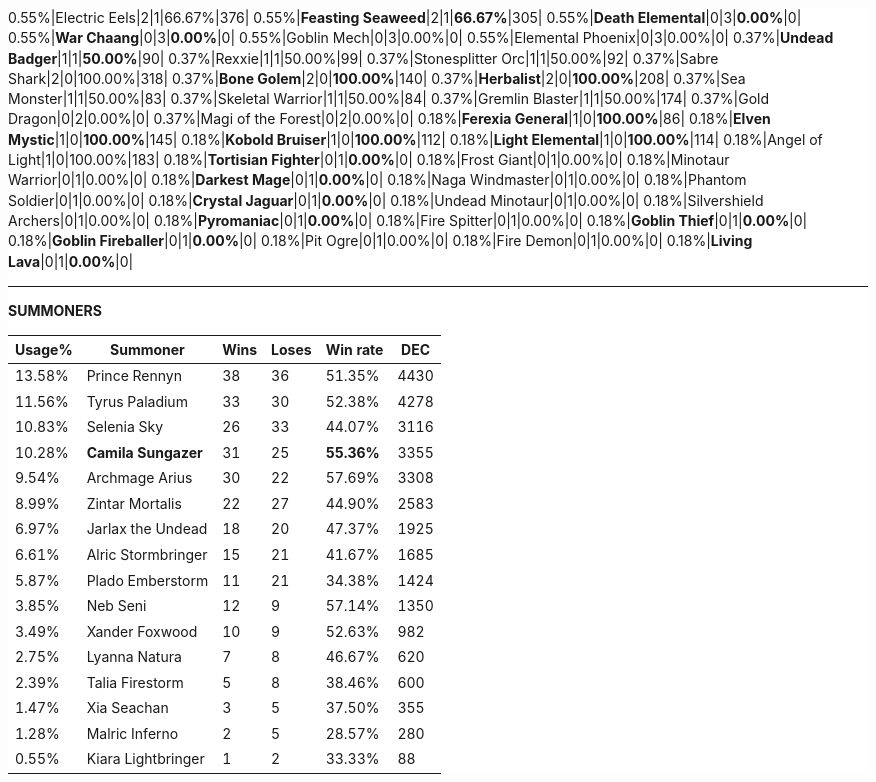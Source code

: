 0.55%|Electric Eels|2|1|66.67%|376|
0.55%|**Feasting Seaweed**|2|1|**66.67%**|305|
0.55%|**Death Elemental**|0|3|**0.00%**|0|
0.55%|**War Chaang**|0|3|**0.00%**|0|
0.55%|Goblin Mech|0|3|0.00%|0|
0.55%|Elemental Phoenix|0|3|0.00%|0|
0.37%|**Undead Badger**|1|1|**50.00%**|90|
0.37%|Rexxie|1|1|50.00%|99|
0.37%|Stonesplitter Orc|1|1|50.00%|92|
0.37%|Sabre Shark|2|0|100.00%|318|
0.37%|**Bone Golem**|2|0|**100.00%**|140|
0.37%|**Herbalist**|2|0|**100.00%**|208|
0.37%|Sea Monster|1|1|50.00%|83|
0.37%|Skeletal Warrior|1|1|50.00%|84|
0.37%|Gremlin Blaster|1|1|50.00%|174|
0.37%|Gold Dragon|0|2|0.00%|0|
0.37%|Magi of the Forest|0|2|0.00%|0|
0.18%|**Ferexia General**|1|0|**100.00%**|86|
0.18%|**Elven Mystic**|1|0|**100.00%**|145|
0.18%|**Kobold Bruiser**|1|0|**100.00%**|112|
0.18%|**Light Elemental**|1|0|**100.00%**|114|
0.18%|Angel of Light|1|0|100.00%|183|
0.18%|**Tortisian Fighter**|0|1|**0.00%**|0|
0.18%|Frost Giant|0|1|0.00%|0|
0.18%|Minotaur Warrior|0|1|0.00%|0|
0.18%|**Darkest Mage**|0|1|**0.00%**|0|
0.18%|Naga Windmaster|0|1|0.00%|0|
0.18%|Phantom Soldier|0|1|0.00%|0|
0.18%|**Crystal Jaguar**|0|1|**0.00%**|0|
0.18%|Undead Minotaur|0|1|0.00%|0|
0.18%|Silvershield Archers|0|1|0.00%|0|
0.18%|**Pyromaniac**|0|1|**0.00%**|0|
0.18%|Fire Spitter|0|1|0.00%|0|
0.18%|**Goblin Thief**|0|1|**0.00%**|0|
0.18%|**Goblin Fireballer**|0|1|**0.00%**|0|
0.18%|Pit Ogre|0|1|0.00%|0|
0.18%|Fire Demon|0|1|0.00%|0|
0.18%|**Living Lava**|0|1|**0.00%**|0|

---
**SUMMONERS**

Usage%|Summoner|Wins|Loses|Win rate|DEC|
-|-|-|-|-|-|
13.58%|Prince Rennyn|38|36|51.35%|4430|
11.56%|Tyrus Paladium|33|30|52.38%|4278|
10.83%|Selenia Sky|26|33|44.07%|3116|
10.28%|**Camila Sungazer**|31|25|**55.36%**|3355|
9.54%|Archmage Arius|30|22|57.69%|3308|
8.99%|Zintar Mortalis|22|27|44.90%|2583|
6.97%|Jarlax the Undead|18|20|47.37%|1925|
6.61%|Alric Stormbringer|15|21|41.67%|1685|
5.87%|Plado Emberstorm|11|21|34.38%|1424|
3.85%|Neb Seni|12|9|57.14%|1350|
3.49%|Xander Foxwood|10|9|52.63%|982|
2.75%|Lyanna Natura|7|8|46.67%|620|
2.39%|Talia Firestorm|5|8|38.46%|600|
1.47%|Xia Seachan|3|5|37.50%|355|
1.28%|Malric Inferno|2|5|28.57%|280|
0.55%|Kiara Lightbringer|1|2|33.33%|88|
